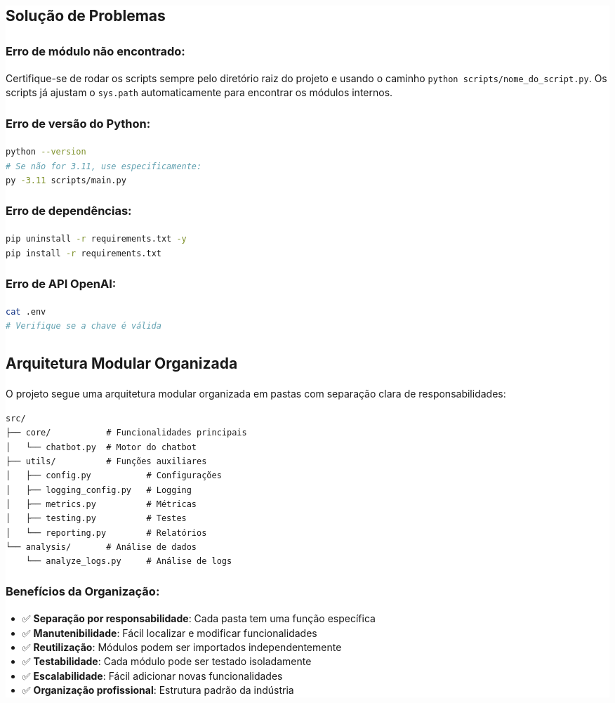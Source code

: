 ## Solução de Problemas

### **Erro de módulo não encontrado:**
Certifique-se de rodar os scripts sempre pelo diretório raiz do projeto e usando o caminho `python scripts/nome_do_script.py`. Os scripts já ajustam o `sys.path` automaticamente para encontrar os módulos internos.

### **Erro de versão do Python:**
```bash
python --version
# Se não for 3.11, use especificamente:
py -3.11 scripts/main.py
```

### **Erro de dependências:**
```bash
pip uninstall -r requirements.txt -y
pip install -r requirements.txt
```

### **Erro de API OpenAI:**
```bash
cat .env
# Verifique se a chave é válida
```

## Arquitetura Modular Organizada

O projeto segue uma arquitetura modular organizada em pastas com separação clara de responsabilidades:

```
src/
├── core/           # Funcionalidades principais
│   └── chatbot.py  # Motor do chatbot
├── utils/          # Funções auxiliares
│   ├── config.py           # Configurações
│   ├── logging_config.py   # Logging
│   ├── metrics.py          # Métricas
│   ├── testing.py          # Testes
│   └── reporting.py        # Relatórios
└── analysis/       # Análise de dados
    └── analyze_logs.py     # Análise de logs
```

### **Benefícios da Organização:**
- ✅ **Separação por responsabilidade**: Cada pasta tem uma função específica
- ✅ **Manutenibilidade**: Fácil localizar e modificar funcionalidades
- ✅ **Reutilização**: Módulos podem ser importados independentemente
- ✅ **Testabilidade**: Cada módulo pode ser testado isoladamente
- ✅ **Escalabilidade**: Fácil adicionar novas funcionalidades
- ✅ **Organização profissional**: Estrutura padrão da indústria
